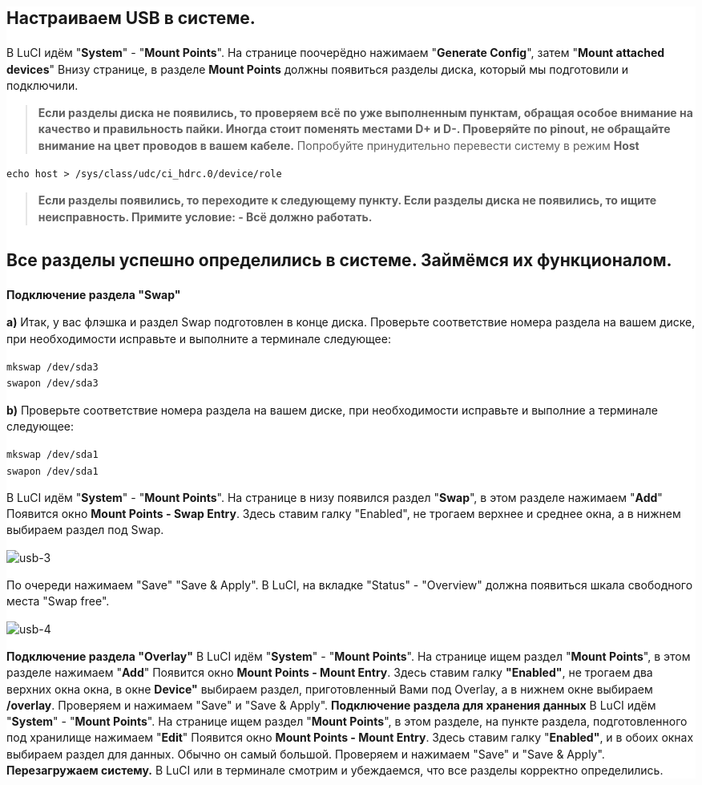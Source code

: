 ## Настраиваем USB в системе.
В LuCI идём "**System**" - "**Mount Points**". На странице поочерёдно нажимаем "**Generate Config**", затем "**Mount attached devices**"
Внизу странице, в разделе **Mount Points** должны появиться разделы диска, который мы подготовили и подключили.
> **Если разделы диска не появились, то проверяем всё по уже выполненным пунктам, обращая особое внимание на качество и правильность пайки. Иногда стоит поменять местами D+ и D-. Проверяйте по pinout, не обращайте внимание на цвет проводов в вашем кабеле.**
Попробуйте принудительно перевести систему в режим **Host**
```
echo host > /sys/class/udc/ci_hdrc.0/device/role
```

> **Если разделы появились, то переходите к следующему пункту. Если разделы диска не появились, то ищите неисправность. Примите условие: - Всё должно работать.**
## Все разделы успешно определились в системе. Займёмся их функционалом.
**Подключение раздела "Swap"**

  **a)** Итак, у вас флэшка и раздел Swap подготовлен в конце диска. 
  Проверьте соответствие номера раздела на вашем диске, при необходимости исправьте и выполните а терминале следующее:
```
mkswap /dev/sda3
swapon /dev/sda3
```
  **b)** Проверьте соответствие номера раздела на вашем диске, при необходимости исправьте и выполние а терминале следующее:
```
mkswap /dev/sda1
swapon /dev/sda1
```
В LuCI идём "**System**" - "**Mount Points**". На странице в низу появился раздел "**Swap**", в этом разделе нажимаем "**Add**" Появится окно **Mount Points - Swap Entry**. Здесь ставим галку "Enabled", не трогаем верхнее и среднее окна, а в нижнем выбираем раздел под Swap.

![usb-3](https://user-images.githubusercontent.com/64090632/143879842-7cd9ed0c-b905-4f16-964f-5af53bfe6120.png)

По очереди нажимаем "Save" "Save & Apply".
В LuCI, на вкладке "Status" - "Overview" должна появиться шкала свободного места "Swap free".

![usb-4](https://user-images.githubusercontent.com/64090632/143879872-68384090-a47f-4aa8-9eaf-c7fad9d7ad67.png)

**Подключение раздела "Overlay"**
В LuCI идём "**System**" - "**Mount Points**". На странице ищем раздел "**Mount Points**", в этом разделе нажимаем "**Add**" Появится окно **Mount Points - Mount Entry**. Здесь ставим галку **"Enabled"**, не трогаем два верхних окна окна, в окне **Device"** выбираем раздел, приготовленный Вами под Overlay, а в нижнем окне выбираем **/overlay**. Проверяем и нажимаем "Save" и "Save & Apply".
**Подключение раздела для хранения данных**
В LuCI идём "**System**" - "**Mount Points**". На странице ищем раздел "**Mount Points**", в этом разделе, на пункте раздела, подготовленного под хранилище нажимаем "**Edit**" Появится окно **Mount Points - Mount Entry**. Здесь ставим галку "**Enabled"**, и в обоих окнах выбираем раздел для данных. Обычно он самый большой. Проверяем и нажимаем "Save" и "Save & Apply".
**Перезагружаем систему.**
В LuCI или в терминале смотрим и убеждаемся, что все разделы корректно определились.
